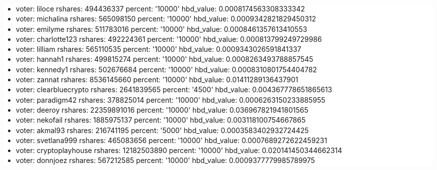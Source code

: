 - voter: liloce
  rshares: 494436337
  percent: '10000'
  hbd_value: 0.0008174563308333342
- voter: michalina
  rshares: 565098150
  percent: '10000'
  hbd_value: 0.0009342821829450312
- voter: emilyme
  rshares: 511783016
  percent: '10000'
  hbd_value: 0.0008461357613410553
- voter: charlotte123
  rshares: 492224361
  percent: '10000'
  hbd_value: 0.000813799249729986
- voter: lilliam
  rshares: 565110535
  percent: '10000'
  hbd_value: 0.0009343026591841337
- voter: hannah1
  rshares: 499815274
  percent: '10000'
  hbd_value: 0.0008263493788857545
- voter: kennedy1
  rshares: 502676684
  percent: '10000'
  hbd_value: 0.0008310801754404782
- voter: zannat
  rshares: 8536145660
  percent: '10000'
  hbd_value: 0.01411289136437901
- voter: clearbluecrypto
  rshares: 2641839565
  percent: '4500'
  hbd_value: 0.004367778651865613
- voter: paradigm42
  rshares: 378825014
  percent: '10000'
  hbd_value: 0.0006263150233885955
- voter: deeroy
  rshares: 22359891016
  percent: '10000'
  hbd_value: 0.036967821941801565
- voter: nekofail
  rshares: 1885975137
  percent: '10000'
  hbd_value: 0.003118100754667865
- voter: akmal93
  rshares: 216741195
  percent: '5000'
  hbd_value: 0.0003583402932724425
- voter: svetlana999
  rshares: 465083656
  percent: '10000'
  hbd_value: 0.0007689272622459231
- voter: cryptoplayhouse
  rshares: 12182503890
  percent: '10000'
  hbd_value: 0.020141450344662314
- voter: donnjoez
  rshares: 567212585
  percent: '10000'
  hbd_value: 0.0009377779985789975